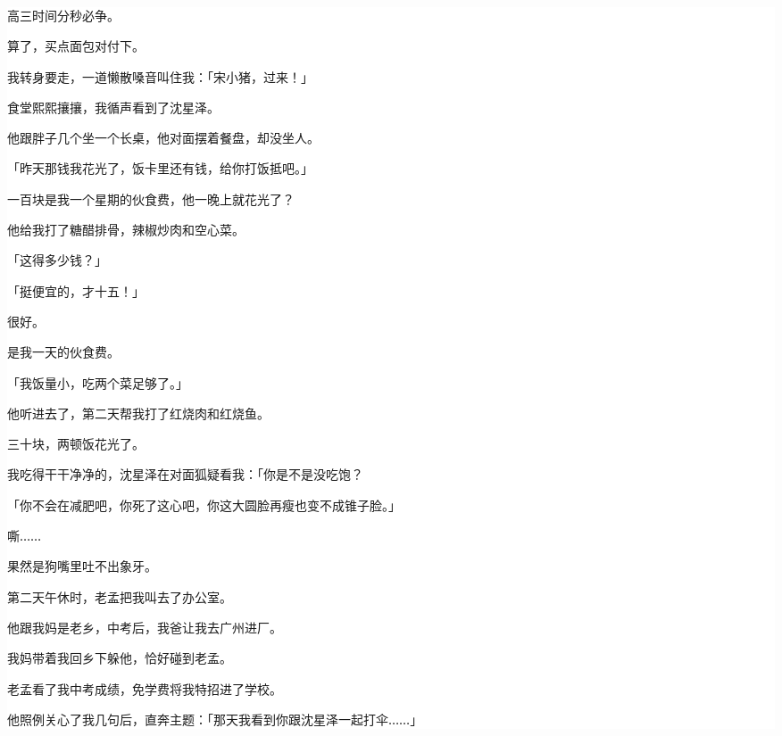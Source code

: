 
高三时间分秒必争。


算了，买点面包对付下。


我转身要走，一道懒散嗓音叫住我：「宋小猪，过来！」


食堂熙熙攘攘，我循声看到了沈星泽。


他跟胖子几个坐一个长桌，他对面摆着餐盘，却没坐人。


「昨天那钱我花光了，饭卡里还有钱，给你打饭抵吧。」


一百块是我一个星期的伙食费，他一晚上就花光了？


他给我打了糖醋排骨，辣椒炒肉和空心菜。


「这得多少钱？」


「挺便宜的，才十五！」


很好。


是我一天的伙食费。


「我饭量小，吃两个菜足够了。」


他听进去了，第二天帮我打了红烧肉和红烧鱼。


三十块，两顿饭花光了。


我吃得干干净净的，沈星泽在对面狐疑看我：「你是不是没吃饱？


「你不会在减肥吧，你死了这心吧，你这大圆脸再瘦也变不成锥子脸。」


嘶……


果然是狗嘴里吐不出象牙。


第二天午休时，老孟把我叫去了办公室。


他跟我妈是老乡，中考后，我爸让我去广州进厂。


我妈带着我回乡下躲他，恰好碰到老孟。


老孟看了我中考成绩，免学费将我特招进了学校。


他照例关心了我几句后，直奔主题：「那天我看到你跟沈星泽一起打伞……」

